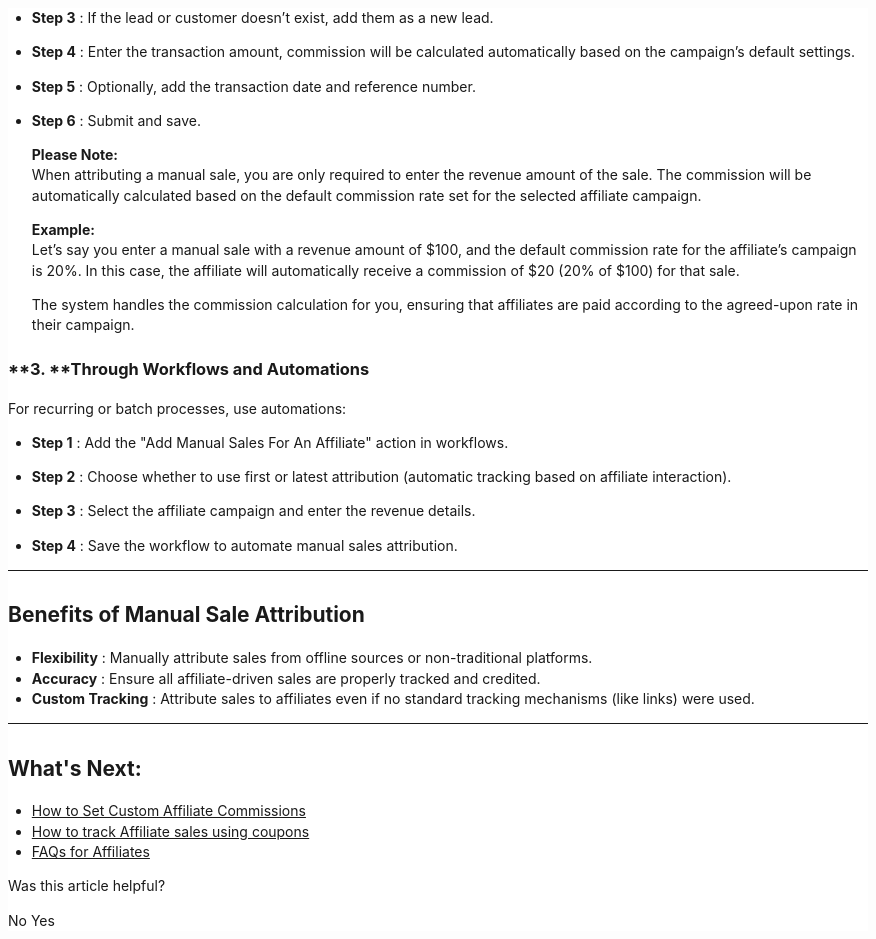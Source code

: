   * **Step 3** : If the lead or customer doesn’t exist, add them as a new lead.  

  * **Step 4** : Enter the transaction amount, commission will be calculated automatically based on the campaign’s default settings.  

  * **Step 5** : Optionally, add the transaction date and reference number.
  * **Step 6** : Submit and save.

    **Please Note:**  
     When attributing a manual sale, you are only required to enter the revenue amount of the sale. The commission will be automatically calculated based on the default commission rate set for the selected affiliate campaign.  
      
    **Example:**  
     Let’s say you enter a manual sale with a revenue amount of $100, and the default commission rate for the affiliate’s campaign is 20%. In this case, the affiliate will automatically receive a commission of $20 (20% of $100) for that sale.  
      
    The system handles the commission calculation for you, ensuring that affiliates are paid according to the agreed-upon rate in their campaign.  

### **3.  ****Through Workflows and Automations**

For recurring or batch processes, use automations:

  * **Step 1** : Add the "Add Manual Sales For An Affiliate" action in workflows.
  * **Step 2** : Choose whether to use first or latest attribution (automatic tracking based on affiliate interaction).  

  * **Step 3** : Select the affiliate campaign and enter the revenue details.
  * **Step 4** : Save the workflow to automate manual sales attribution. 

* * *

## **Benefits of Manual Sale Attribution**

  * **Flexibility** : Manually attribute sales from offline sources or non-traditional platforms.
  * **Accuracy** : Ensure all affiliate-driven sales are properly tracked and credited.
  * **Custom Tracking** : Attribute sales to affiliates even if no standard tracking mechanisms (like links) were used.

* * *

## **What's Next:**

  * [How to Set Custom Affiliate Commissions](https://help.gohighlevel.com/en/support/solutions/articles/155000003652-how-to-set-custom-affiliate-commissions)
  * [How to track Affiliate sales using coupons](https://help.gohighlevel.com/en/support/solutions/articles/155000003653-how-to-track-affiliate-sales-using-coupons)
  * [FAQs for Affiliates](https://help.gohighlevel.com/en/support/solutions/articles/155000003654-faqs-for-affiliates)

Was this article helpful?

No  Yes 
